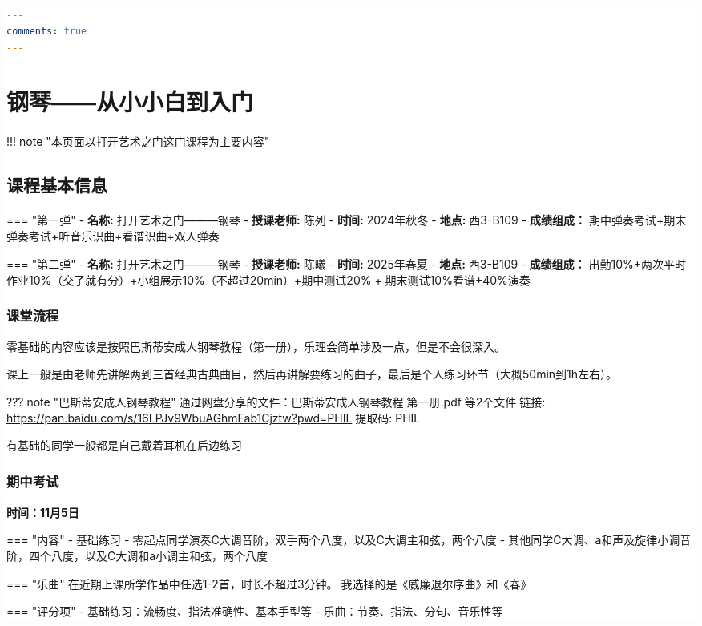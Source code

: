 ```yaml
---
comments: true
---
```

# 钢琴——从小小白到入门


!!! note "本页面以打开艺术之门这门课程为主要内容"



## 课程基本信息

=== "第一弹"
    - **名称:** 打开艺术之门———钢琴
    - **授课老师:** 陈列
    - **时间:** 2024年秋冬
    - **地点:** 西3-B109
    - **成绩组成：** 期中弹奏考试+期末弹奏考试+听音乐识曲+看谱识曲+双人弹奏

=== "第二弹"
    - **名称:** 打开艺术之门———钢琴
    - **授课老师:** 陈曦
    - **时间:** 2025年春夏
    - **地点:** 西3-B109
    - **成绩组成：** 出勤10%+两次平时作业10%（交了就有分）+小组展示10%（不超过20min）+期中测试20% + 期末测试10%看谱+40%演奏 

### 课堂流程
零基础的内容应该是按照巴斯蒂安成人钢琴教程（第一册），乐理会简单涉及一点，但是不会很深入。

课上一般是由老师先讲解两到三首经典古典曲目，然后再讲解要练习的曲子，最后是个人练习环节（大概50min到1h左右）。

??? note "巴斯蒂安成人钢琴教程"
    通过网盘分享的文件：巴斯蒂安成人钢琴教程  第一册.pdf 等2个文件
    链接: https://pan.baidu.com/s/16LPJv9WbuAGhmFab1Cjztw?pwd=PHIL 提取码: PHIL

~~有基础的同学一般都是自己戴着耳机在后边练习~~



### 期中考试

**时间：11月5日**

=== "内容"
    - 基础练习
    - 零起点同学演奏C大调音阶，双手两个八度，以及C大调主和弦，两个八度
    - 其他同学C大调、a和声及旋律小调音阶，四个八度，以及C大调和a小调主和弦，两个八度

=== "乐曲"
    在近期上课所学作品中任选1-2首，时长不超过3分钟。
    我选择的是《威廉退尔序曲》和《春》
    
=== "评分项"
    - 基础练习：流畅度、指法准确性、基本手型等
    - 乐曲：节奏、指法、分句、音乐性等
